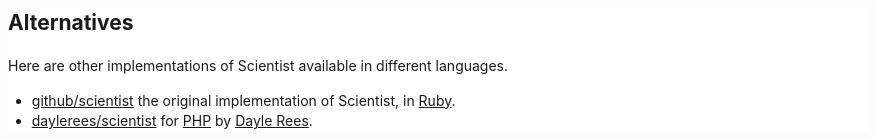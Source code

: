## Alternatives

Here are other implementations of Scientist available in different languages.

- [github/scientist](https://github.com/github/scientist) the original implementation of Scientist, in [Ruby](https://www.ruby-lang.org/).
- [daylerees/scientist](https://github.com/daylerees/scientist) for [PHP](http://php.net/) by [Dayle Rees](https://github.com/daylerees).
